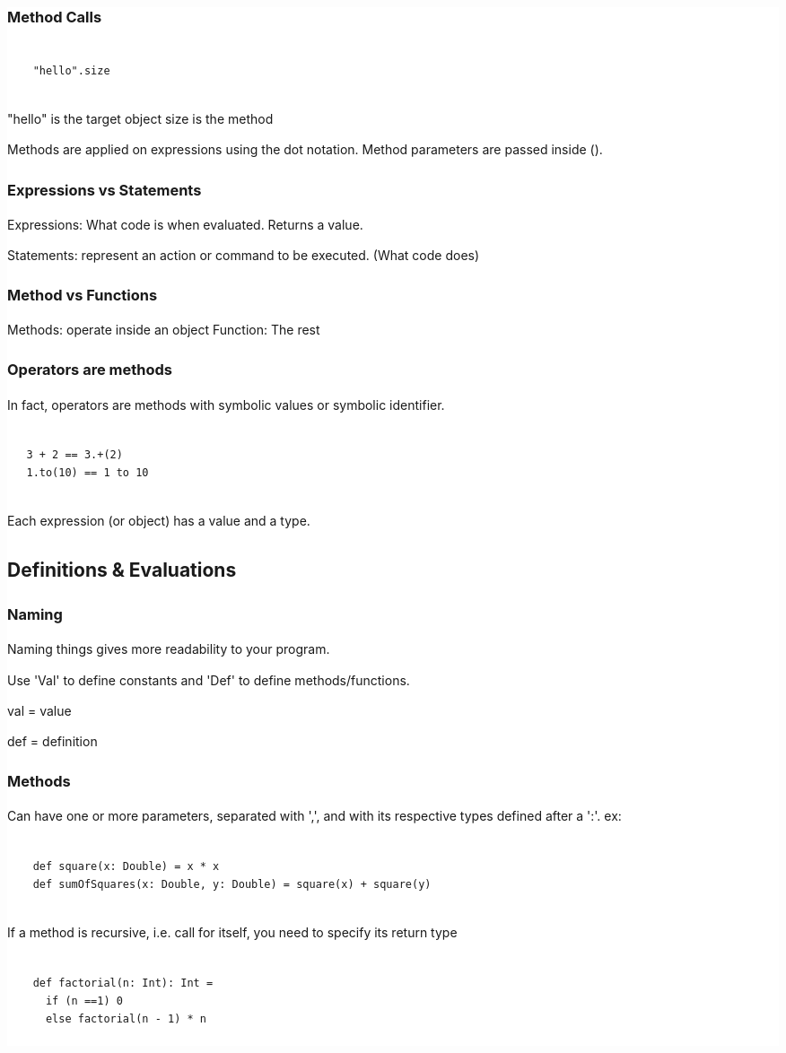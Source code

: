  <h3>Method Calls</h3>
  <pre>
   <code>
    "hello".size
   </code></pre>

  "hello" is the target object
  size is the method

  Methods are applied on expressions using the dot notation.
  Method parameters are passed inside ().

  <h3>Expressions vs Statements</h3>
  Expressions: What code is when evaluated. Returns a value.

  Statements: represent an action or command to be executed. (What code does)

  <h3>Method vs Functions</h3>
  Methods: operate inside an object
  Function: The rest

 <h3>Operators are methods</h3>
 In fact, operators are methods with symbolic values or symbolic identifier.

 <pre>
  <code>
   3 + 2 == 3.+(2)
   1.to(10) == 1 to 10
  </code></pre>

 Each expression (or object) has a value and a type.

<h2>Definitions & Evaluations</h2>
 <h3>Naming</h3>
  Naming things gives more readability to your program.

  Use 'Val' to define constants and 'Def' to define methods/functions.

  val = value

  def = definition

 <h3>Methods</h3>
  Can have one or more parameters, separated with ',', and with its respective types defined after a ':'.
  ex:

  <pre>
   <code>
    def square(x: Double) = x * x
    def sumOfSquares(x: Double, y: Double) = square(x) + square(y)
   </code></pre>

  If a method is recursive, i.e. call for itself, you need to specify its return type

  <pre>
   <code>
    def factorial(n: Int): Int =
      if (n ==1) 0
      else factorial(n - 1) * n
   </code></pre>
